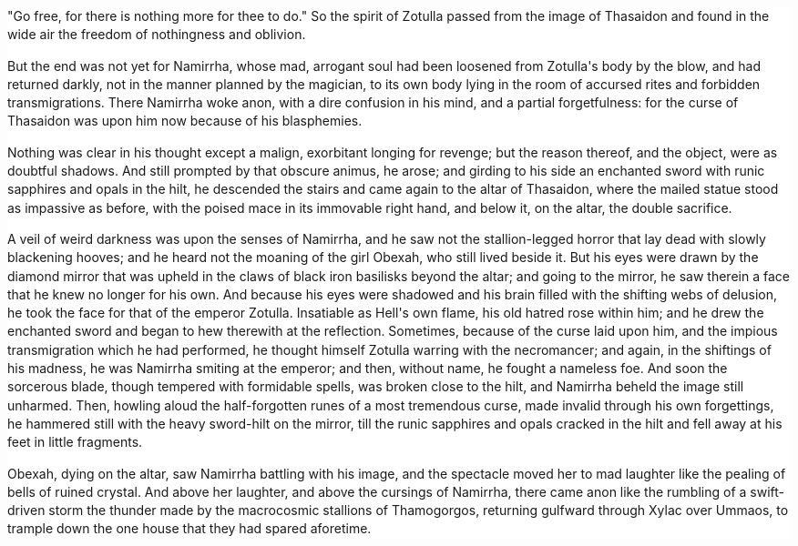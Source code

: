 "Go free, for there is nothing more for thee to do." So the spirit of Zotulla passed from the image of Thasaidon and found in the wide air the freedom of nothingness and oblivion.

But the end was not yet for Namirrha, whose mad, arrogant soul had been loosened from Zotulla's body by the blow, and had returned darkly, not in the manner planned by the magician, to its own body lying in the room of accursed rites and forbidden transmigrations. There Namirrha woke anon, with a dire confusion in his mind, and a partial forgetfulness: for the curse of Thasaidon was upon him now because of his blasphemies.

Nothing was clear in his thought except a malign, exorbitant longing for revenge; but the reason thereof, and the object, were as doubtful shadows. And still prompted by that obscure animus, he arose; and girding to his side an enchanted sword with runic sapphires and opals in the hilt, he descended the stairs and came again to the altar of Thasaidon, where the mailed statue stood as impassive as before, with the poised mace in its immovable right hand, and below it, on the altar, the double sacrifice.

A veil of weird darkness was upon the senses of Namirrha, and he saw not the stallion-legged horror that lay dead with slowly blackening hooves; and he heard not the moaning of the girl Obexah, who still lived beside it. But his eyes were drawn by the diamond mirror that was upheld in the claws of black iron basilisks beyond the altar; and going to the mirror, he saw therein a face that he knew no longer for his own. And because his eyes were shadowed and his brain filled with the shifting webs of delusion, he took the face for that of the emperor Zotulla. Insatiable as Hell's own flame, his old hatred rose within him; and he drew the enchanted sword and began to hew therewith at the reflection. Sometimes, because of the curse laid upon him, and the impious transmigration which he had performed, he thought himself Zotulla warring with the necromancer; and again, in the shiftings of his madness, he was Namirrha smiting at the emperor; and then, without name, he fought a nameless foe. And soon the sorcerous blade, though tempered with formidable spells, was broken close to the hilt, and Namirrha beheld the image still unharmed. Then, howling aloud the half-forgotten runes of a most tremendous curse, made invalid through his own forgettings, he hammered still with the heavy sword-hilt on the mirror, till the runic sapphires and opals cracked in the hilt and fell away at his feet in little fragments.

Obexah, dying on the altar, saw Namirrha battling with his image, and the spectacle moved her to mad laughter like the pealing of bells of ruined crystal. And above her laughter, and above the cursings of Namirrha, there came anon like the rumbling of a swift-driven storm the thunder made by the macrocosmic stallions of Thamogorgos, returning gulfward through Xylac over Ummaos, to trample down the one house that they had spared aforetime.